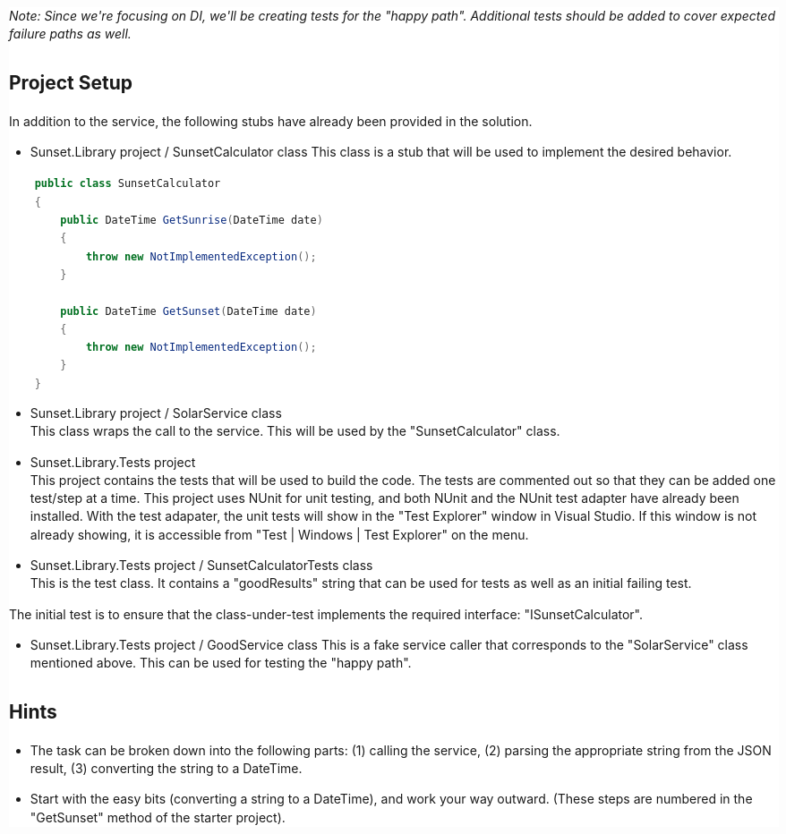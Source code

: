 *Note: Since we're focusing on DI, we'll be creating tests for the "happy path". Additional tests should be added to cover expected failure paths as well.*


Project Setup
--------------

In addition to the service, the following stubs have already been provided in the solution.

* Sunset.Library project / SunsetCalculator class
This class is a stub that will be used to implement the desired behavior.

```c#
    public class SunsetCalculator
    {
        public DateTime GetSunrise(DateTime date)
        {
            throw new NotImplementedException();
        }

        public DateTime GetSunset(DateTime date)
        {
            throw new NotImplementedException();
        }
    }
```

* Sunset.Library project / SolarService class  
This class wraps the call to the service. This will be used by the "SunsetCalculator" class.

* Sunset.Library.Tests project  
This project contains the tests that will be used to build the code. The tests are commented out so that they can be added one test/step at a time. This project uses NUnit for unit testing, and both NUnit and the NUnit test adapter have already been installed. With the test adapater, the unit tests will show in the "Test Explorer" window in Visual Studio. If this window is not already showing, it is accessible from "Test | Windows | Test Explorer" on the menu.

* Sunset.Library.Tests project / SunsetCalculatorTests class  
This is the test class. It contains a "goodResults" string that can be used for tests as well as an initial failing test.

The initial test is to ensure that the class-under-test implements the required interface: "ISunsetCalculator".

* Sunset.Library.Tests project / GoodService class
This is a fake service caller that corresponds to the "SolarService" class mentioned above. This can be used for testing the "happy path".


Hints
------

* The task can be broken down into the following parts: (1) calling the service, (2) parsing the appropriate string from the JSON result, (3) converting the string to a DateTime.

* Start with the easy bits (converting a string to a DateTime), and work your way outward. (These steps are numbered in the "GetSunset" method of the starter project).

